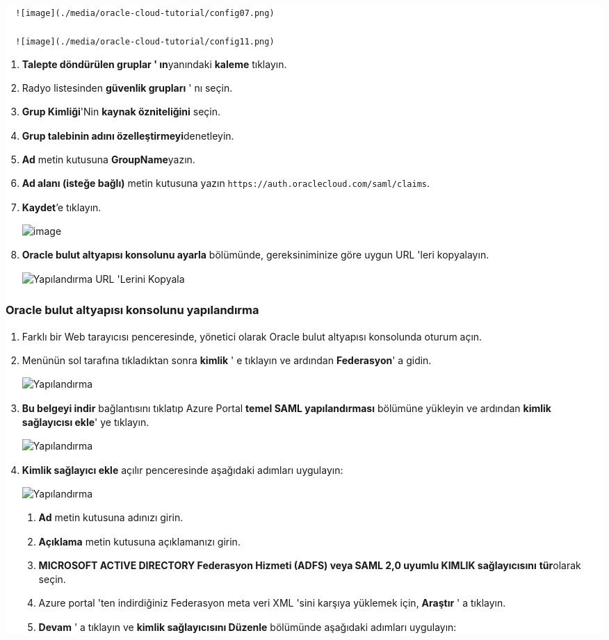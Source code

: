       ![image](./media/oracle-cloud-tutorial/config07.png)
    
      ![image](./media/oracle-cloud-tutorial/config11.png)

   1. **Talepte döndürülen gruplar ' ın**yanındaki **kaleme** tıklayın.

   1. Radyo listesinden **güvenlik grupları** ' nı seçin.

   1. **Grup Kimliği**'Nin **kaynak özniteliğini** seçin.

   1. **Grup talebinin adını özelleştirmeyi**denetleyin.

   1. **Ad** metin kutusuna **GroupName**yazın.

   1. **Ad alanı (isteğe bağlı)** metin kutusuna yazın `https://auth.oraclecloud.com/saml/claims`.

   1. **Kaydet**’e tıklayın.

      ![image](./media/oracle-cloud-tutorial/config08.png)

1. **Oracle bulut altyapısı konsolunu ayarla** bölümünde, gereksiniminize göre uygun URL 'leri kopyalayın.

   ![Yapılandırma URL 'Lerini Kopyala](common/copy-configuration-urls.png)

### <a name="configure-oracle-cloud-infrastructure-console"></a>Oracle bulut altyapısı konsolunu yapılandırma

1. Farklı bir Web tarayıcısı penceresinde, yönetici olarak Oracle bulut altyapısı konsolunda oturum açın.

1. Menünün sol tarafına tıkladıktan sonra **kimlik** ' e tıklayın ve ardından **Federasyon**' a gidin.

   ![Yapılandırma](./media/oracle-cloud-tutorial/config01.png)

1. **Bu belgeyi indir** bağlantısını tıklatıp Azure Portal **temel SAML yapılandırması** bölümüne yükleyin ve ardından **kimlik sağlayıcısı ekle**' ye tıklayın.

   ![Yapılandırma](./media/oracle-cloud-tutorial/config02.png)

1. **Kimlik sağlayıcı ekle** açılır penceresinde aşağıdaki adımları uygulayın:

   ![Yapılandırma](./media/oracle-cloud-tutorial/config03.png)

   1. **Ad** metin kutusuna adınızı girin.

   1. **Açıklama** metin kutusuna açıklamanızı girin.

   1. **MICROSOFT ACTIVE DIRECTORY Federasyon Hizmeti (ADFS) veya SAML 2,0 uyumlu KIMLIK sağlayıcısını** **tür**olarak seçin.

   1. Azure portal 'ten indirdiğiniz Federasyon meta veri XML 'sini karşıya yüklemek için, **Araştır** ' a tıklayın.

   1. **Devam** ' a tıklayın ve **kimlik sağlayıcısını Düzenle** bölümünde aşağıdaki adımları uygulayın:
